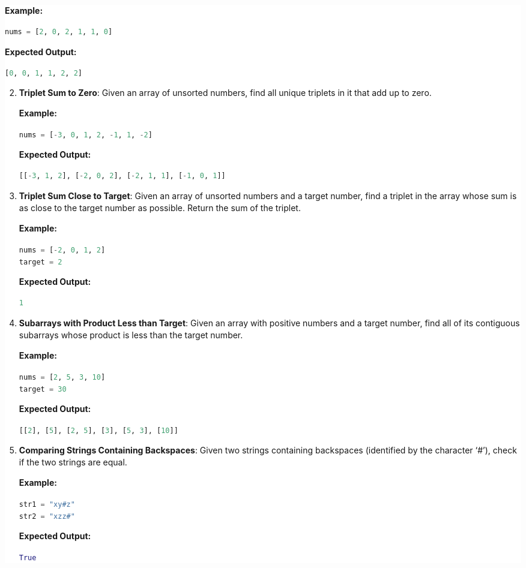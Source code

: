   **Example:**
   ```python
   nums = [2, 0, 2, 1, 1, 0]
   ```
   **Expected Output:**
   ```python
   [0, 0, 1, 1, 2, 2]
   ```

2. **Triplet Sum to Zero**:
   Given an array of unsorted numbers, find all unique triplets in it that add up to zero.

   **Example:**
   ```python
   nums = [-3, 0, 1, 2, -1, 1, -2]
   ```
   **Expected Output:**
   ```python
   [[-3, 1, 2], [-2, 0, 2], [-2, 1, 1], [-1, 0, 1]]
   ```

3. **Triplet Sum Close to Target**:
   Given an array of unsorted numbers and a target number, find a triplet in the array whose sum is as close to the target number as possible. Return the sum of the triplet.

   **Example:**
   ```python
   nums = [-2, 0, 1, 2]
   target = 2
   ```
   **Expected Output:**
   ```python
   1
   ```

4. **Subarrays with Product Less than Target**:
   Given an array with positive numbers and a target number, find all of its contiguous subarrays whose product is less than the target number.

   **Example:**
   ```python
   nums = [2, 5, 3, 10]
   target = 30
   ```
   **Expected Output:**
   ```python
   [[2], [5], [2, 5], [3], [5, 3], [10]]
   ```

5. **Comparing Strings Containing Backspaces**:
   Given two strings containing backspaces (identified by the character ‘#’), check if the two strings are equal.

   **Example:**
   ```python
   str1 = "xy#z"
   str2 = "xzz#"
   ```
   **Expected Output:**
   ```python
   True
   ```
